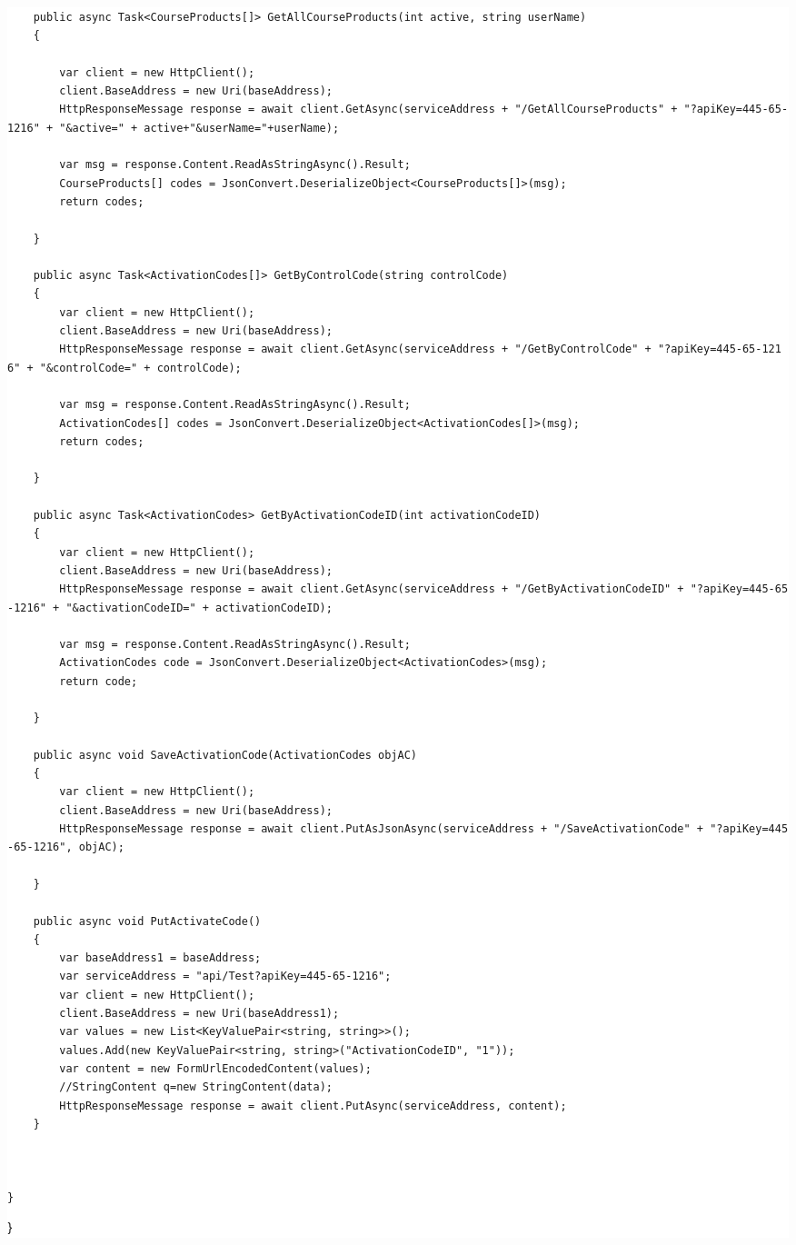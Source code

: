         public async Task<CourseProducts[]> GetAllCourseProducts(int active, string userName)
        {

            var client = new HttpClient();
            client.BaseAddress = new Uri(baseAddress);
            HttpResponseMessage response = await client.GetAsync(serviceAddress + "/GetAllCourseProducts" + "?apiKey=445-65-1216" + "&active=" + active+"&userName="+userName);

            var msg = response.Content.ReadAsStringAsync().Result;
            CourseProducts[] codes = JsonConvert.DeserializeObject<CourseProducts[]>(msg);
            return codes;

        }

        public async Task<ActivationCodes[]> GetByControlCode(string controlCode)
        {
            var client = new HttpClient();
            client.BaseAddress = new Uri(baseAddress);
            HttpResponseMessage response = await client.GetAsync(serviceAddress + "/GetByControlCode" + "?apiKey=445-65-1216" + "&controlCode=" + controlCode);

            var msg = response.Content.ReadAsStringAsync().Result;
            ActivationCodes[] codes = JsonConvert.DeserializeObject<ActivationCodes[]>(msg);
            return codes;

        }

        public async Task<ActivationCodes> GetByActivationCodeID(int activationCodeID)
        {
            var client = new HttpClient();
            client.BaseAddress = new Uri(baseAddress);
            HttpResponseMessage response = await client.GetAsync(serviceAddress + "/GetByActivationCodeID" + "?apiKey=445-65-1216" + "&activationCodeID=" + activationCodeID);

            var msg = response.Content.ReadAsStringAsync().Result;
            ActivationCodes code = JsonConvert.DeserializeObject<ActivationCodes>(msg);
            return code;

        }

        public async void SaveActivationCode(ActivationCodes objAC)
        {
            var client = new HttpClient();
            client.BaseAddress = new Uri(baseAddress);
            HttpResponseMessage response = await client.PutAsJsonAsync(serviceAddress + "/SaveActivationCode" + "?apiKey=445-65-1216", objAC);

        }

        public async void PutActivateCode()
        {
            var baseAddress1 = baseAddress;
            var serviceAddress = "api/Test?apiKey=445-65-1216";
            var client = new HttpClient();
            client.BaseAddress = new Uri(baseAddress1);
            var values = new List<KeyValuePair<string, string>>();
            values.Add(new KeyValuePair<string, string>("ActivationCodeID", "1"));
            var content = new FormUrlEncodedContent(values);
            //StringContent q=new StringContent(data);
            HttpResponseMessage response = await client.PutAsync(serviceAddress, content);
        }


        
    }
}
